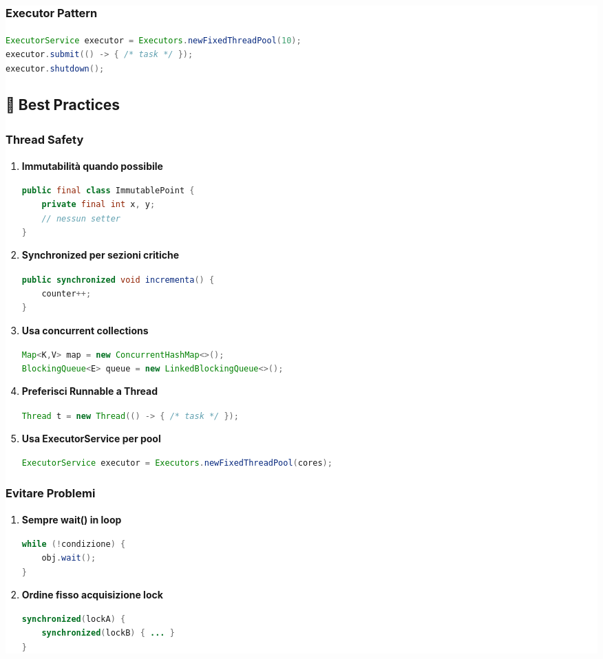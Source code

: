 ### Executor Pattern

```java
ExecutorService executor = Executors.newFixedThreadPool(10);
executor.submit(() -> { /* task */ });
executor.shutdown();
```

## 🔧 Best Practices

### Thread Safety

1. **Immutabilità quando possibile**
   ```java
   public final class ImmutablePoint {
       private final int x, y;
       // nessun setter
   }
   ```

2. **Synchronized per sezioni critiche**
   ```java
   public synchronized void incrementa() {
       counter++;
   }
   ```

3. **Usa concurrent collections**
   ```java
   Map<K,V> map = new ConcurrentHashMap<>();
   BlockingQueue<E> queue = new LinkedBlockingQueue<>();
   ```

4. **Preferisci Runnable a Thread**
   ```java
   Thread t = new Thread(() -> { /* task */ });
   ```

5. **Usa ExecutorService per pool**
   ```java
   ExecutorService executor = Executors.newFixedThreadPool(cores);
   ```

### Evitare Problemi

1. **Sempre wait() in loop**
   ```java
   while (!condizione) {
       obj.wait();
   }
   ```

2. **Ordine fisso acquisizione lock**
   ```java
   synchronized(lockA) {
       synchronized(lockB) { ... }
   }
   ```
